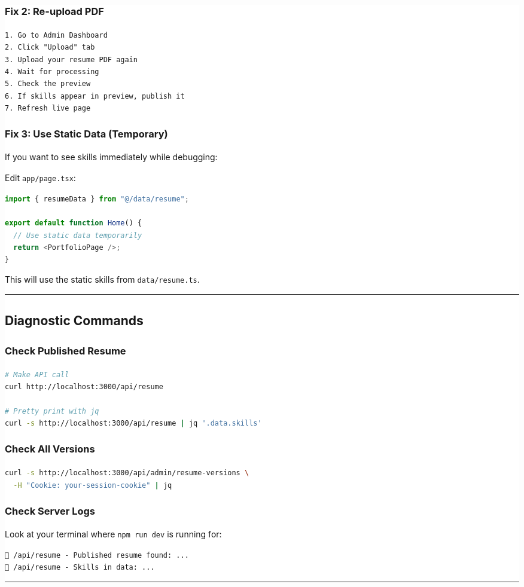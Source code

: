 ### Fix 2: Re-upload PDF

```
1. Go to Admin Dashboard
2. Click "Upload" tab
3. Upload your resume PDF again
4. Wait for processing
5. Check the preview
6. If skills appear in preview, publish it
7. Refresh live page
```

### Fix 3: Use Static Data (Temporary)

If you want to see skills immediately while debugging:

Edit `app/page.tsx`:

```typescript
import { resumeData } from "@/data/resume";

export default function Home() {
  // Use static data temporarily
  return <PortfolioPage />;
}
```

This will use the static skills from `data/resume.ts`.

---

## Diagnostic Commands

### Check Published Resume

```bash
# Make API call
curl http://localhost:3000/api/resume

# Pretty print with jq
curl -s http://localhost:3000/api/resume | jq '.data.skills'
```

### Check All Versions

```bash
curl -s http://localhost:3000/api/admin/resume-versions \
  -H "Cookie: your-session-cookie" | jq
```

### Check Server Logs

Look at your terminal where `npm run dev` is running for:

```
📡 /api/resume - Published resume found: ...
📡 /api/resume - Skills in data: ...
```

---